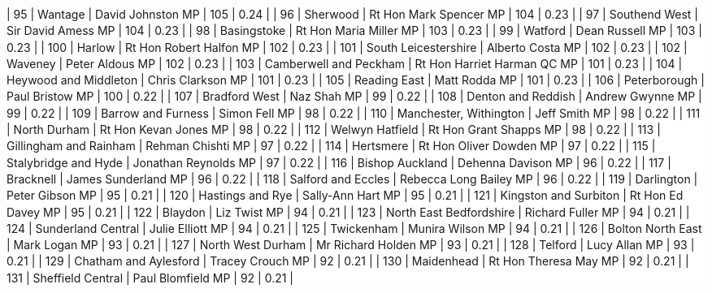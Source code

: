 | 95 | Wantage | David Johnston MP | 105 | 0.24 |
| 96 | Sherwood | Rt Hon Mark Spencer MP | 104 | 0.23 |
| 97 | Southend West | Sir David Amess MP | 104 | 0.23 |
| 98 | Basingstoke | Rt Hon Maria Miller MP | 103 | 0.23 |
| 99 | Watford | Dean Russell MP | 103 | 0.23 |
| 100 | Harlow | Rt Hon Robert Halfon MP | 102 | 0.23 |
| 101 | South Leicestershire | Alberto Costa MP | 102 | 0.23 |
| 102 | Waveney | Peter Aldous MP | 102 | 0.23 |
| 103 | Camberwell and Peckham | Rt Hon Harriet Harman QC MP | 101 | 0.23 |
| 104 | Heywood and Middleton | Chris Clarkson MP | 101 | 0.23 |
| 105 | Reading East | Matt Rodda MP | 101 | 0.23 |
| 106 | Peterborough | Paul Bristow MP | 100 | 0.22 |
| 107 | Bradford West | Naz Shah MP | 99 | 0.22 |
| 108 | Denton and Reddish | Andrew Gwynne MP | 99 | 0.22 |
| 109 | Barrow and Furness | Simon Fell MP | 98 | 0.22 |
| 110 | Manchester, Withington | Jeff Smith MP | 98 | 0.22 |
| 111 | North Durham | Rt Hon Kevan Jones MP | 98 | 0.22 |
| 112 | Welwyn Hatfield | Rt Hon Grant Shapps MP | 98 | 0.22 |
| 113 | Gillingham and Rainham | Rehman Chishti MP | 97 | 0.22 |
| 114 | Hertsmere | Rt Hon Oliver Dowden MP | 97 | 0.22 |
| 115 | Stalybridge and Hyde | Jonathan Reynolds MP | 97 | 0.22 |
| 116 | Bishop Auckland | Dehenna Davison MP | 96 | 0.22 |
| 117 | Bracknell | James Sunderland MP | 96 | 0.22 |
| 118 | Salford and Eccles | Rebecca Long Bailey MP | 96 | 0.22 |
| 119 | Darlington | Peter Gibson MP | 95 | 0.21 |
| 120 | Hastings and Rye | Sally-Ann Hart MP | 95 | 0.21 |
| 121 | Kingston and Surbiton | Rt Hon Ed Davey MP | 95 | 0.21 |
| 122 | Blaydon | Liz Twist MP | 94 | 0.21 |
| 123 | North East Bedfordshire | Richard Fuller MP | 94 | 0.21 |
| 124 | Sunderland Central | Julie Elliott MP | 94 | 0.21 |
| 125 | Twickenham | Munira Wilson MP | 94 | 0.21 |
| 126 | Bolton North East | Mark Logan MP | 93 | 0.21 |
| 127 | North West Durham | Mr Richard Holden MP | 93 | 0.21 |
| 128 | Telford | Lucy Allan MP | 93 | 0.21 |
| 129 | Chatham and Aylesford | Tracey Crouch MP | 92 | 0.21 |
| 130 | Maidenhead | Rt Hon Theresa May MP | 92 | 0.21 |
| 131 | Sheffield Central | Paul Blomfield MP | 92 | 0.21 |
